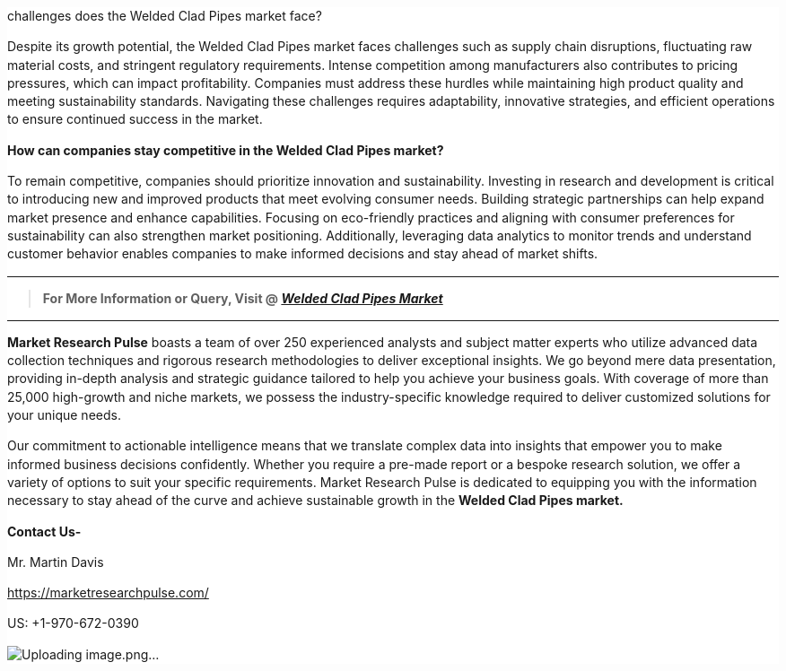 challenges does the Welded Clad Pipes market face?</strong></p><p>Despite its growth potential, the Welded Clad Pipes market faces challenges such as supply chain disruptions, fluctuating raw material costs, and stringent regulatory requirements. Intense competition among manufacturers also contributes to pricing pressures, which can impact profitability. Companies must address these hurdles while maintaining high product quality and meeting sustainability standards. Navigating these challenges requires adaptability, innovative strategies, and efficient operations to ensure continued success in the market.</p><p><strong>How can companies stay competitive in the Welded Clad Pipes market?</strong></p><p>To remain competitive, companies should prioritize innovation and sustainability. Investing in research and development is critical to introducing new and improved products that meet evolving consumer needs. Building strategic partnerships can help expand market presence and enhance capabilities. Focusing on eco-friendly practices and aligning with consumer preferences for sustainability can also strengthen market positioning. Additionally, leveraging data analytics to monitor trends and understand customer behavior enables companies to make informed decisions and stay ahead of market shifts.</p><hr /><blockquote><p><strong>For More Information or Query, Visit @&nbsp;<em><a href="https://marketresearchpulse.com/report/45596/welded-clad-pipes-market?utm_source=Linkedin&utm_medium=019">Welded Clad Pipes Market</a></em></strong></p></blockquote><hr /><p><strong>Market Research Pulse</strong> boasts a team of over 250 experienced analysts and subject matter experts who utilize advanced data collection techniques and rigorous research methodologies to deliver exceptional insights. We go beyond mere data presentation, providing in-depth analysis and strategic guidance tailored to help you achieve your business goals. With coverage of more than 25,000 high-growth and niche markets, we possess the industry-specific knowledge required to deliver customized solutions for your unique needs.</p><p>Our commitment to actionable intelligence means that we translate complex data into insights that empower you to make informed business decisions confidently. Whether you require a pre-made report or a bespoke research solution, we offer a variety of options to suit your specific requirements. Market Research Pulse is dedicated to equipping you with the information necessary to stay ahead of the curve and achieve sustainable growth in the <strong>Welded Clad Pipes market.</strong></p><p><strong>Contact Us-</strong></p><p>Mr. Martin Davis</p><p>https://marketresearchpulse.com/</p><p>US: +1-970-672-0390</p>
![Uploading image.png…]()

